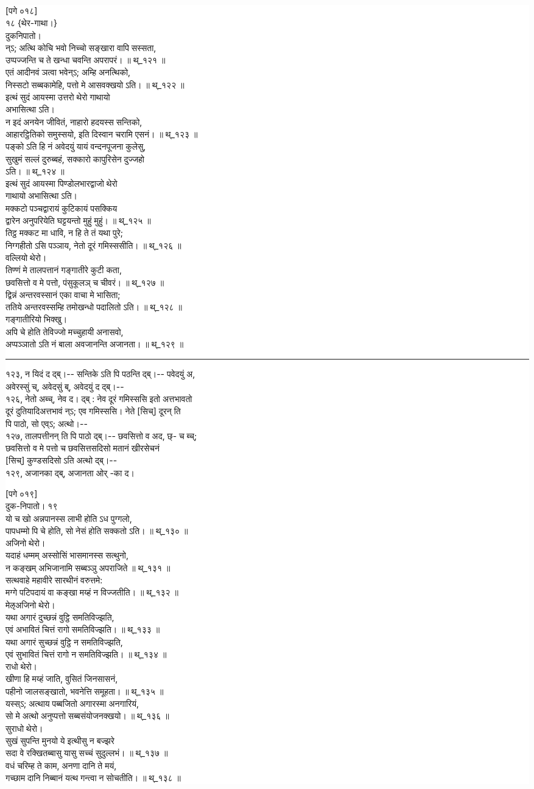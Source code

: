 [पगे ०१८]  
१८ {थेर-गाथा।}  
                           दुकनिपातो।  
न्ऽ; अत्थि कोचि भवो निच्चो सङ्खारा वापि सस्सता,  
उप्पज्जन्ति च ते खन्धा चवन्ति अपरापरं। ॥ थ्_१२१ ॥  
एतं आदीनवं ञत्वा भवेन्ऽ; अम्हि अनत्थिको,  
निस्सटो सब्बकामेहि, पत्तो मे आसवक्खयो ऽति। ॥ थ्_१२२ ॥  
     इत्थं सुदं आयस्मा उत्तरो थेरो गाथायो  
अभासित्था ऽति।  
न इदं अनयेन जीवितं, नाहारो हदयस्स सन्तिको,  
आहारट्ठितिको समुस्सयो, इति दिस्वान चरामि एसनं। ॥ थ्_१२३ ॥  
पङ्को ऽति हि नं अवेदयुं यायं वन्दनपूजना कुलेसु,  
सुखुमं सल्लं दुरुब्बहं, सक्कारो कापुरिसेन दुज्जहो  
ऽति। ॥ थ्_१२४ ॥  
     इत्थं सुदं आयस्मा पिण्डोलभारद्वाजो थेरो  
गाथायो अभासित्था ऽति।  
मक्कटो पञ्चद्वारायं कुटिकायं पसक्किय  
द्वारेन अनुपरियेति घट्टयन्तो मुहुं मुहुं। ॥ थ्_१२५ ॥  
तिट्ठ मक्कट मा धावि, न हि ते तं यथा पुरे;  
निग्गहीतो ऽसि पञ्ञाय, नेतो दूरं गमिस्ससीति। ॥ थ्_१२६ ॥  
                      वल्लियो थेरो।  
तिण्णं मे तालपत्तानं गङ्गातीरे कुटी कता,  
छवसित्तो व मे पत्तो, पंसुकूलञ् च चीवरं। ॥ थ्_१२७ ॥  
द्विन्नं अन्तरवस्सानं एका वाचा मे भासिता;  
ततिये अन्तरवस्सम्हि तमोखन्धो पदालितो ऽति। ॥ थ्_१२८ ॥  
                   गङ्गातीरियो भिक्खु।  
अपि चे होति तेविज्जो मच्चुहायी अनासवो,  
अप्पञ्ञातो ऽति नं बाला अवजानन्ति अजानता। ॥ थ्_१२९ ॥  
    
--------------------------------------------------------------------------  
   १२३, न यिदं द द्ब्।-- सन्तिके ऽति पि पठन्ति द्ब्।-- पवेदयुं अ,   
      अवेरस्सुं च्, अवेदसुं ब्, अवेदयुं द द्ब्।--   
  १२६, नेतो अब्च्, नेव द। द्ब् : नेव दूरं गमिस्ससि इतो अत्तभावतो   
      दूरं दुतियादिअत्तभावं न्ऽ; एव गमिस्ससि। नेते [सिच्] दूरन् ति   
      पि पाठो, सो एव्ऽ; अत्थो।--   
   १२७, तालपत्तीनन् ति पि पाठो द्ब्।-- छवसित्तो व अद, छ्- च ब्च्;   
      छवसित्तो व मे पत्तो च छवसित्तसदिसो मतानं खीरसेचनं   
      [सिच्] कुण्डसदिसो ऽति अत्थो द्ब्।--   
   १२९, अजानका द्ब्, अजानता ओर् -का द।  
    
[पगे ०१९]  
                            दुक-निपातो। १९  
यो च खो अन्नपानस्स लाभी होति ऽध पुग्गलो,  
पापधम्मो पि चे होति, सो नेसं होति सक्कतो ऽति। ॥ थ्_१३० ॥  
                       अजिनो थेरो।  
यदाहं धम्मम् अस्सोसिं भासमानस्स सत्थुनो,  
न कङ्खम् अभिजानामि सब्बञ्ञु अपराजिते ॥ थ्_१३१ ॥  
सत्थवाहे महावीरे सारथीनं वरुत्तमे:  
मग्गे पटिपदायं वा कङ्खा मय्हं न विज्जतीति। ॥ थ्_१३२ ॥  
                      मेऌअजिनो थेरो।  
यथा अगारं दुच्छन्नं वुट्ठि समतिविज्झति,  
एवं अभावितं चित्तं रागो समतिविज्झति। ॥ थ्_१३३ ॥  
यथा अगारं सुच्छन्नं वुट्ठि न समतिविज्झति,  
एवं सुभावितं चित्तं रागो न समतिविज्झति। ॥ थ्_१३४ ॥  
                       राधो थेरो।  
खीणा हि मय्हं जाति, वुसितं जिनसासनं,  
पहीनो जालसङ्खातो, भवनेत्ति समूहता। ॥ थ्_१३५ ॥  
यस्स्ऽ; अत्थाय पब्बजितो अगारस्मा अनगारियं,  
सो मे अत्थो अनुप्पत्तो सब्बसंयोजनक्खयो। ॥ थ्_१३६ ॥  
                      सुराधो थेरो।  
सुखं सुपन्ति मुनयो ये इत्थीसु न बज्झरे  
सदा वे रक्खितब्बासु यासु सच्चं सुदुल्लभं। ॥ थ्_१३७ ॥  
वधं चरिम्ह ते काम, अनणा दानि ते मयं,  
गच्छाम दानि निब्बानं यत्थ गन्त्वा न सोचतीति। ॥ थ्_१३८ ॥  